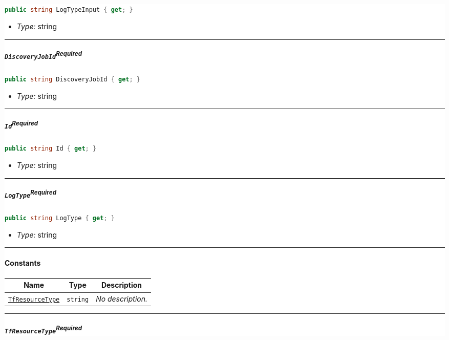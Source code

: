 ```csharp
public string LogTypeInput { get; }
```

- *Type:* string

---

##### `DiscoveryJobId`<sup>Required</sup> <a name="DiscoveryJobId" id="rhizo-co-terraform-provider-oci.dataOciStackMonitoringDiscoveryJobLogs.DataOciStackMonitoringDiscoveryJobLogs.property.discoveryJobId"></a>

```csharp
public string DiscoveryJobId { get; }
```

- *Type:* string

---

##### `Id`<sup>Required</sup> <a name="Id" id="rhizo-co-terraform-provider-oci.dataOciStackMonitoringDiscoveryJobLogs.DataOciStackMonitoringDiscoveryJobLogs.property.id"></a>

```csharp
public string Id { get; }
```

- *Type:* string

---

##### `LogType`<sup>Required</sup> <a name="LogType" id="rhizo-co-terraform-provider-oci.dataOciStackMonitoringDiscoveryJobLogs.DataOciStackMonitoringDiscoveryJobLogs.property.logType"></a>

```csharp
public string LogType { get; }
```

- *Type:* string

---

#### Constants <a name="Constants" id="Constants"></a>

| **Name** | **Type** | **Description** |
| --- | --- | --- |
| <code><a href="#rhizo-co-terraform-provider-oci.dataOciStackMonitoringDiscoveryJobLogs.DataOciStackMonitoringDiscoveryJobLogs.property.tfResourceType">TfResourceType</a></code> | <code>string</code> | *No description.* |

---

##### `TfResourceType`<sup>Required</sup> <a name="TfResourceType" id="rhizo-co-terraform-provider-oci.dataOciStackMonitoringDiscoveryJobLogs.DataOciStackMonitoringDiscoveryJobLogs.property.tfResourceType"></a>
